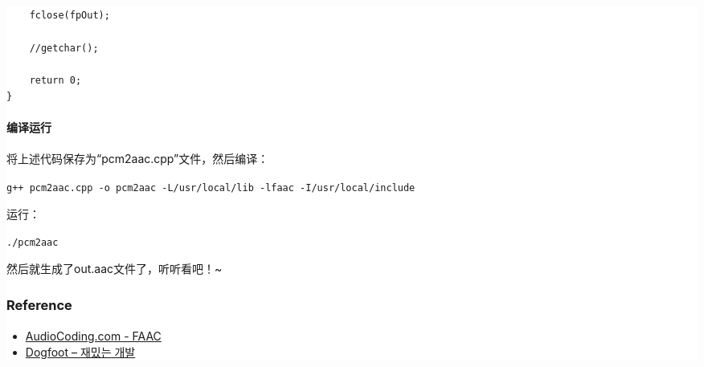 ```
    fclose(fpOut);

    //getchar();

    return 0;
}
```

#### 编译运行

将上述代码保存为“pcm2aac.cpp”文件，然后编译：
```
g++ pcm2aac.cpp -o pcm2aac -L/usr/local/lib -lfaac -I/usr/local/include
```

运行：
```
./pcm2aac
```

然后就生成了out.aac文件了，听听看吧！~

### Reference

- [AudioCoding.com - FAAC](http://www.audiocoding.com/faac.html)
- [Dogfoot – 재밌는 개발](http://blog.tcltk.co.kr/?p=2130)
